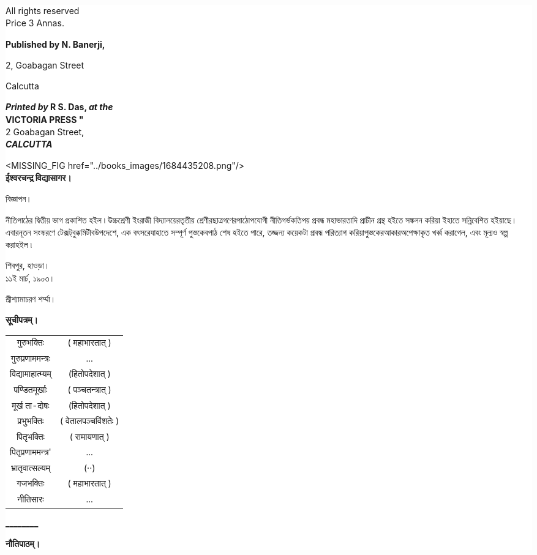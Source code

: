 All rights reserved                        
Price 3 Annas.                           
 

**Published by N. Banerji,**

2, Goabagan Street

Calcutta  

***Printed by* R S. Das, *at the*  
VICTORIA PRESS "**  
2 Goabagan Street,  
***CALCUTTA***

<MISSING_FIG href="../books_images/1684435208.png"/>  
**ईश्वरचन्द्र विद्यासागर।**

বিজ্ঞাপন।

   নীতিপাঠের দ্বিতীয় ভাগ প্রকাশিত হইল ৷ উচ্চশ্রেণী ইংরাজী বিদ্যালয়েরতৃতীয় শ্রেণীরছাত্রগণেরপাঠোপযোগী নীতিগর্ভকতিপয় প্রবন্ধ মহাভারতাদি প্রাচীন গ্রন্থ হইতে সঙ্কলন করিয়া ইহাতে সন্নিবেশিত হইয়াছে। এবারনূতন সংস্করণে টেক্সট্‌বুক্কমিটীবউপদেশে, এক বৎসরেযাহাতে সম্পূর্ণ পুস্তকেবপাঠ শেষ হইতে পারে, তজ্জন্য কয়েকটা প্রবন্ধ পরিত্যাগ করিয়াপুস্তকেরআকারঅপেক্ষাকৃত খর্ব্ব করাগেল, এবং মূল্যও স্বল্প করাহইল ৷  

শিবপুর, হাওড়া।  
১১ই মার্চ, ১৯০৩।

শ্রীশ্যামাচরণ শৰ্ম্মা।

**सूचीपत्रम्।**

|                   |                      |
|:-----------------:|:--------------------:|
|    गुरुभक्तिः     |    ( महाभारतात् )    |
| गुरुप्रणाममन्त्रः |         ...          |
| विद्यामाहात्म्यम् |    (हितोपदेशात् )    |
|   पण्डितमूर्खाः   |  ( पञ्चतन्त्रात् )   |
|   मूर्ख ता-दोषः   |    (हितोपदेशात् )    |
|    प्रभुभक्तिः    | ( वेतालपञ्चविंशतेः ) |
|    पितृभक्तिः     |    ( रामायणात् )     |
| पितृप्रणाममन्त्र' |         ...          |
| भ्रातृवात्सल्यम्  |        (··)         |
|     गजभक्तिः      |    ( महाभारतात् )    |
|     नीतिसारः      |         ...          |

**\_\_\_\_\_\_\_\_**

**नौतिपाठम्।**
